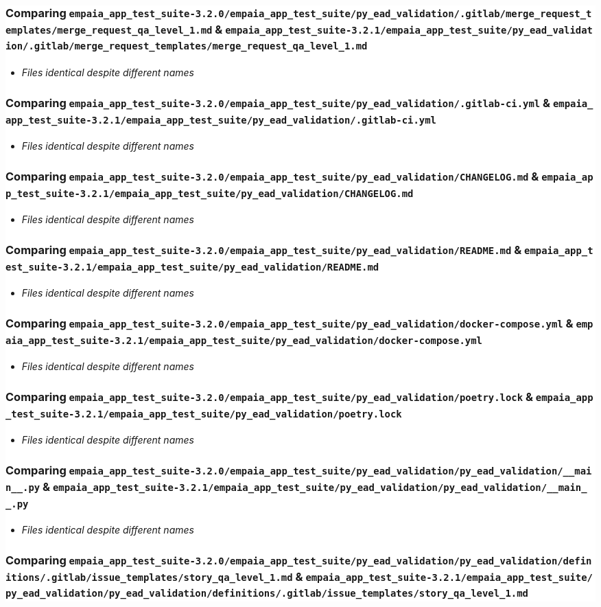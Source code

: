 ### Comparing `empaia_app_test_suite-3.2.0/empaia_app_test_suite/py_ead_validation/.gitlab/merge_request_templates/merge_request_qa_level_1.md` & `empaia_app_test_suite-3.2.1/empaia_app_test_suite/py_ead_validation/.gitlab/merge_request_templates/merge_request_qa_level_1.md`

 * *Files identical despite different names*

### Comparing `empaia_app_test_suite-3.2.0/empaia_app_test_suite/py_ead_validation/.gitlab-ci.yml` & `empaia_app_test_suite-3.2.1/empaia_app_test_suite/py_ead_validation/.gitlab-ci.yml`

 * *Files identical despite different names*

### Comparing `empaia_app_test_suite-3.2.0/empaia_app_test_suite/py_ead_validation/CHANGELOG.md` & `empaia_app_test_suite-3.2.1/empaia_app_test_suite/py_ead_validation/CHANGELOG.md`

 * *Files identical despite different names*

### Comparing `empaia_app_test_suite-3.2.0/empaia_app_test_suite/py_ead_validation/README.md` & `empaia_app_test_suite-3.2.1/empaia_app_test_suite/py_ead_validation/README.md`

 * *Files identical despite different names*

### Comparing `empaia_app_test_suite-3.2.0/empaia_app_test_suite/py_ead_validation/docker-compose.yml` & `empaia_app_test_suite-3.2.1/empaia_app_test_suite/py_ead_validation/docker-compose.yml`

 * *Files identical despite different names*

### Comparing `empaia_app_test_suite-3.2.0/empaia_app_test_suite/py_ead_validation/poetry.lock` & `empaia_app_test_suite-3.2.1/empaia_app_test_suite/py_ead_validation/poetry.lock`

 * *Files identical despite different names*

### Comparing `empaia_app_test_suite-3.2.0/empaia_app_test_suite/py_ead_validation/py_ead_validation/__main__.py` & `empaia_app_test_suite-3.2.1/empaia_app_test_suite/py_ead_validation/py_ead_validation/__main__.py`

 * *Files identical despite different names*

### Comparing `empaia_app_test_suite-3.2.0/empaia_app_test_suite/py_ead_validation/py_ead_validation/definitions/.gitlab/issue_templates/story_qa_level_1.md` & `empaia_app_test_suite-3.2.1/empaia_app_test_suite/py_ead_validation/py_ead_validation/definitions/.gitlab/issue_templates/story_qa_level_1.md`
